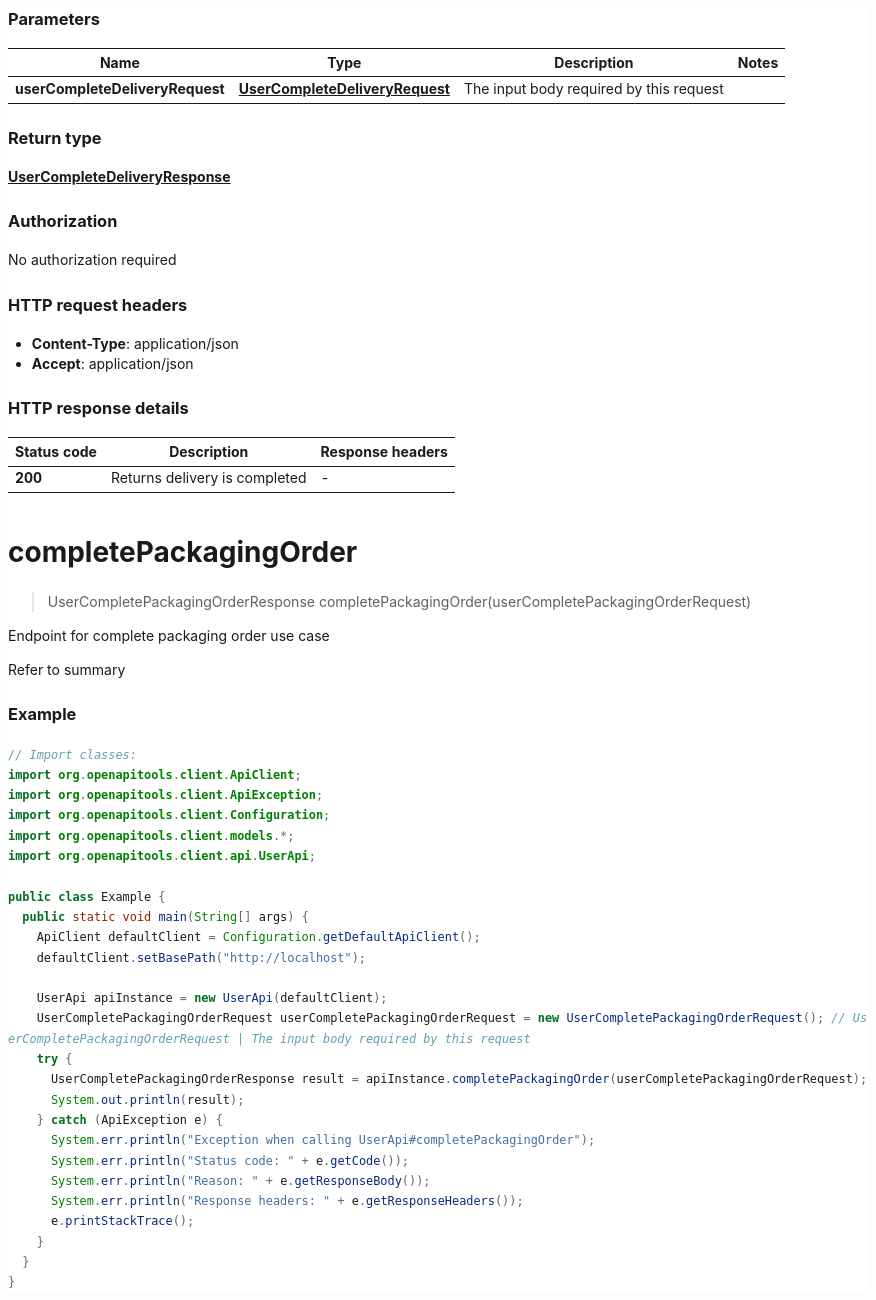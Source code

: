 ### Parameters

Name | Type | Description  | Notes
------------- | ------------- | ------------- | -------------
 **userCompleteDeliveryRequest** | [**UserCompleteDeliveryRequest**](UserCompleteDeliveryRequest.md)| The input body required by this request |

### Return type

[**UserCompleteDeliveryResponse**](UserCompleteDeliveryResponse.md)

### Authorization

No authorization required

### HTTP request headers

 - **Content-Type**: application/json
 - **Accept**: application/json

### HTTP response details
| Status code | Description | Response headers |
|-------------|-------------|------------------|
**200** | Returns delivery is completed |  -  |

<a name="completePackagingOrder"></a>
# **completePackagingOrder**
> UserCompletePackagingOrderResponse completePackagingOrder(userCompletePackagingOrderRequest)

Endpoint for complete packaging order use case

Refer to summary

### Example
```java
// Import classes:
import org.openapitools.client.ApiClient;
import org.openapitools.client.ApiException;
import org.openapitools.client.Configuration;
import org.openapitools.client.models.*;
import org.openapitools.client.api.UserApi;

public class Example {
  public static void main(String[] args) {
    ApiClient defaultClient = Configuration.getDefaultApiClient();
    defaultClient.setBasePath("http://localhost");

    UserApi apiInstance = new UserApi(defaultClient);
    UserCompletePackagingOrderRequest userCompletePackagingOrderRequest = new UserCompletePackagingOrderRequest(); // UserCompletePackagingOrderRequest | The input body required by this request
    try {
      UserCompletePackagingOrderResponse result = apiInstance.completePackagingOrder(userCompletePackagingOrderRequest);
      System.out.println(result);
    } catch (ApiException e) {
      System.err.println("Exception when calling UserApi#completePackagingOrder");
      System.err.println("Status code: " + e.getCode());
      System.err.println("Reason: " + e.getResponseBody());
      System.err.println("Response headers: " + e.getResponseHeaders());
      e.printStackTrace();
    }
  }
}
```